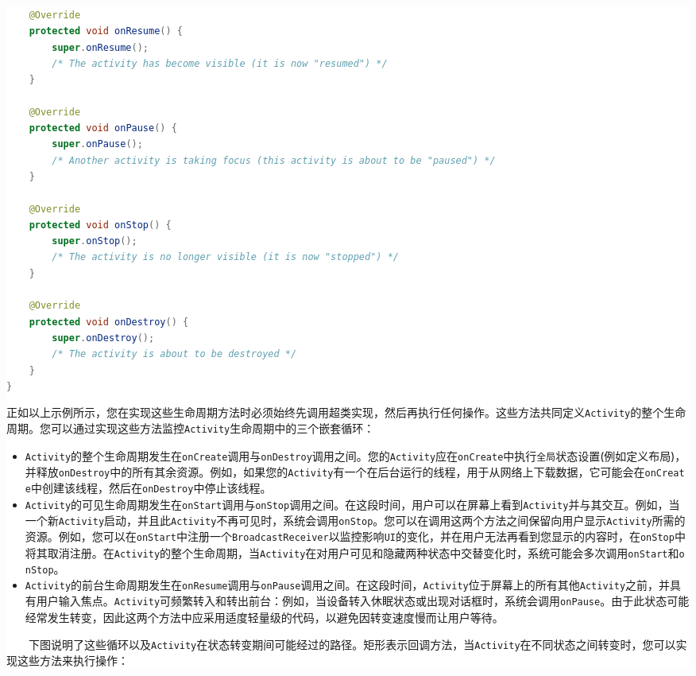 ``` java
    @Override
    protected void onResume() {
        super.onResume();
        /* The activity has become visible (it is now "resumed") */
    }
​
    @Override
    protected void onPause() {
        super.onPause();
        /* Another activity is taking focus (this activity is about to be "paused") */
    }
​
    @Override
    protected void onStop() {
        super.onStop();
        /* The activity is no longer visible (it is now "stopped") */
    }
​
    @Override
    protected void onDestroy() {
        super.onDestroy();
        /* The activity is about to be destroyed */
    }
}
```

正如以上示例所示，您在实现这些生命周期方法时必须始终先调用超类实现，然后再执行任何操作。这些方法共同定义`Activity`的整个生命周期。您可以通过实现这些方法监控`Activity`生命周期中的三个嵌套循环：

- `Activity`的整个生命周期发生在`onCreate`调用与`onDestroy`调用之间。您的`Activity`应在`onCreate`中执行`全局`状态设置(例如定义布局)，并释放`onDestroy`中的所有其余资源。例如，如果您的`Activity`有一个在后台运行的线程，用于从网络上下载数据，它可能会在`onCreate`中创建该线程，然后在`onDestroy`中停止该线程。
- `Activity`的可见生命周期发生在`onStart`调用与`onStop`调用之间。在这段时间，用户可以在屏幕上看到`Activity`并与其交互。例如，当一个新`Activity`启动，并且此`Activity`不再可见时，系统会调用`onStop`。您可以在调用这两个方法之间保留向用户显示`Activity`所需的资源。例如，您可以在`onStart`中注册一个`BroadcastReceiver`以监控影响`UI`的变化，并在用户无法再看到您显示的内容时，在`onStop`中将其取消注册。在`Activity`的整个生命周期，当`Activity`在对用户可见和隐藏两种状态中交替变化时，系统可能会多次调用`onStart`和`onStop`。
- `Activity`的前台生命周期发生在`onResume`调用与`onPause`调用之间。在这段时间，`Activity`位于屏幕上的所有其他`Activity`之前，并具有用户输入焦点。`Activity`可频繁转入和转出前台：例如，当设备转入休眠状态或出现对话框时，系统会调用`onPause`。由于此状态可能经常发生转变，因此这两个方法中应采用适度轻量级的代码，以避免因转变速度慢而让用户等待。

&emsp;&emsp;下图说明了这些循环以及`Activity`在状态转变期间可能经过的路径。矩形表示回调方法，当`Activity`在不同状态之间转变时，您可以实现这些方法来执行操作：

